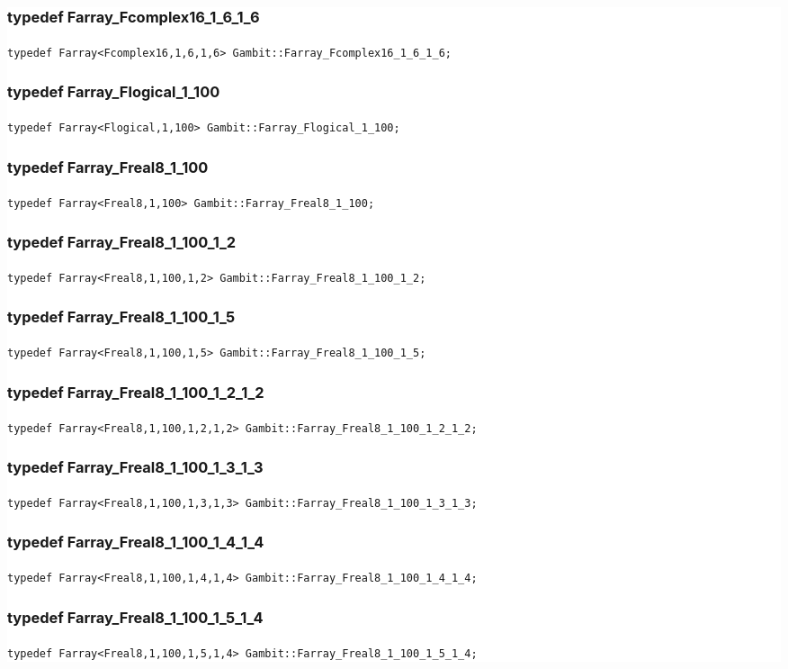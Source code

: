 
### typedef Farray_Fcomplex16_1_6_1_6

```
typedef Farray<Fcomplex16,1,6,1,6> Gambit::Farray_Fcomplex16_1_6_1_6;
```


### typedef Farray_Flogical_1_100

```
typedef Farray<Flogical,1,100> Gambit::Farray_Flogical_1_100;
```


### typedef Farray_Freal8_1_100

```
typedef Farray<Freal8,1,100> Gambit::Farray_Freal8_1_100;
```


### typedef Farray_Freal8_1_100_1_2

```
typedef Farray<Freal8,1,100,1,2> Gambit::Farray_Freal8_1_100_1_2;
```


### typedef Farray_Freal8_1_100_1_5

```
typedef Farray<Freal8,1,100,1,5> Gambit::Farray_Freal8_1_100_1_5;
```


### typedef Farray_Freal8_1_100_1_2_1_2

```
typedef Farray<Freal8,1,100,1,2,1,2> Gambit::Farray_Freal8_1_100_1_2_1_2;
```


### typedef Farray_Freal8_1_100_1_3_1_3

```
typedef Farray<Freal8,1,100,1,3,1,3> Gambit::Farray_Freal8_1_100_1_3_1_3;
```


### typedef Farray_Freal8_1_100_1_4_1_4

```
typedef Farray<Freal8,1,100,1,4,1,4> Gambit::Farray_Freal8_1_100_1_4_1_4;
```


### typedef Farray_Freal8_1_100_1_5_1_4

```
typedef Farray<Freal8,1,100,1,5,1,4> Gambit::Farray_Freal8_1_100_1_5_1_4;
```
